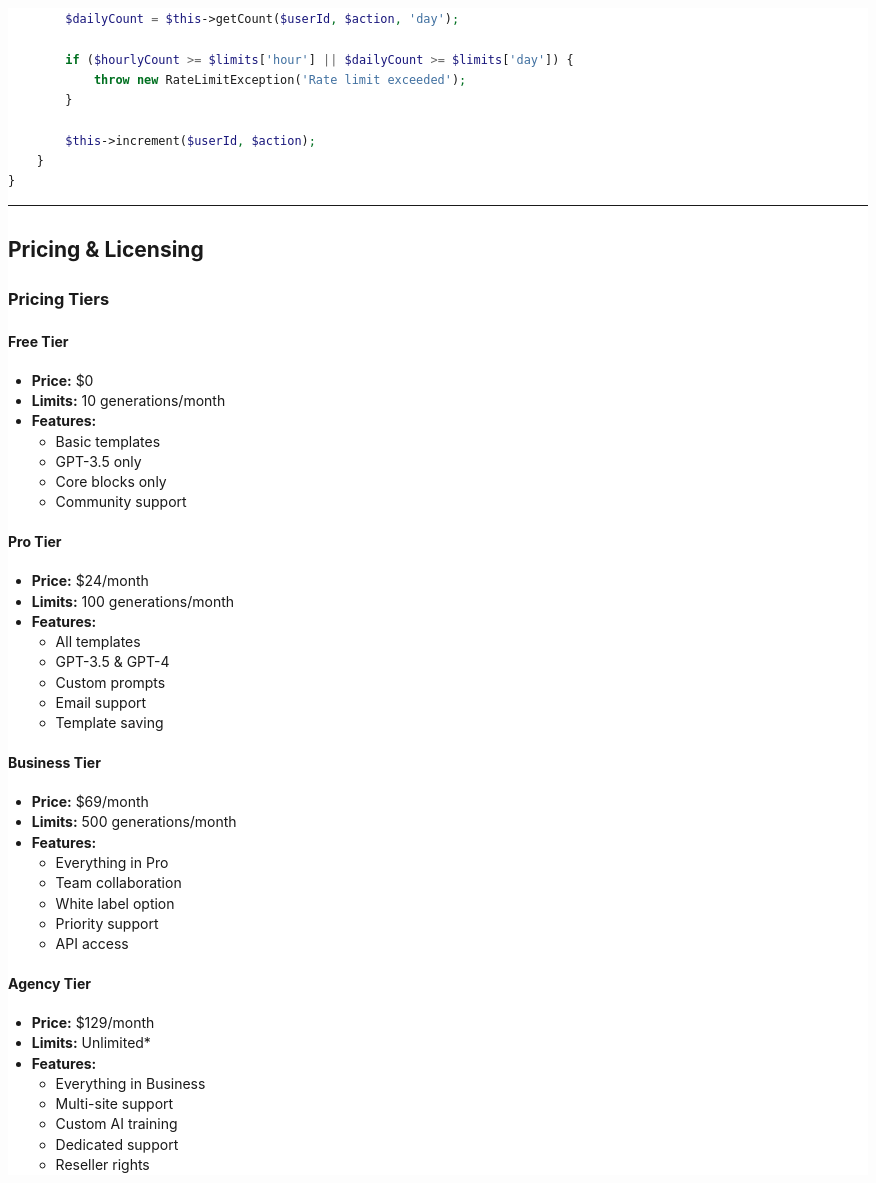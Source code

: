 ```php
        $dailyCount = $this->getCount($userId, $action, 'day');
        
        if ($hourlyCount >= $limits['hour'] || $dailyCount >= $limits['day']) {
            throw new RateLimitException('Rate limit exceeded');
        }
        
        $this->increment($userId, $action);
    }
}
```

---

## Pricing & Licensing

### Pricing Tiers

#### Free Tier
- **Price:** $0
- **Limits:** 10 generations/month
- **Features:**
  - Basic templates
  - GPT-3.5 only
  - Core blocks only
  - Community support

#### Pro Tier
- **Price:** $24/month
- **Limits:** 100 generations/month
- **Features:**
  - All templates
  - GPT-3.5 & GPT-4
  - Custom prompts
  - Email support
  - Template saving

#### Business Tier
- **Price:** $69/month
- **Limits:** 500 generations/month
- **Features:**
  - Everything in Pro
  - Team collaboration
  - White label option
  - Priority support
  - API access

#### Agency Tier
- **Price:** $129/month
- **Limits:** Unlimited*
- **Features:**
  - Everything in Business
  - Multi-site support
  - Custom AI training
  - Dedicated support
  - Reseller rights
